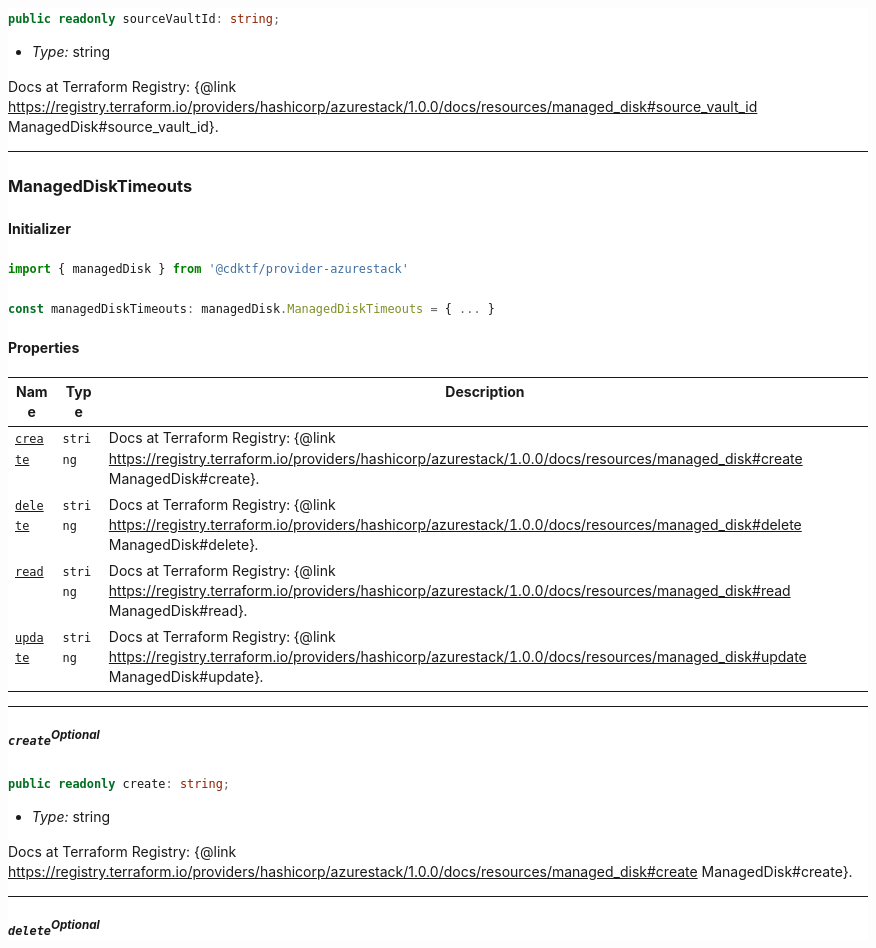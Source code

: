 ```typescript
public readonly sourceVaultId: string;
```

- *Type:* string

Docs at Terraform Registry: {@link https://registry.terraform.io/providers/hashicorp/azurestack/1.0.0/docs/resources/managed_disk#source_vault_id ManagedDisk#source_vault_id}.

---

### ManagedDiskTimeouts <a name="ManagedDiskTimeouts" id="@cdktf/provider-azurestack.managedDisk.ManagedDiskTimeouts"></a>

#### Initializer <a name="Initializer" id="@cdktf/provider-azurestack.managedDisk.ManagedDiskTimeouts.Initializer"></a>

```typescript
import { managedDisk } from '@cdktf/provider-azurestack'

const managedDiskTimeouts: managedDisk.ManagedDiskTimeouts = { ... }
```

#### Properties <a name="Properties" id="Properties"></a>

| **Name** | **Type** | **Description** |
| --- | --- | --- |
| <code><a href="#@cdktf/provider-azurestack.managedDisk.ManagedDiskTimeouts.property.create">create</a></code> | <code>string</code> | Docs at Terraform Registry: {@link https://registry.terraform.io/providers/hashicorp/azurestack/1.0.0/docs/resources/managed_disk#create ManagedDisk#create}. |
| <code><a href="#@cdktf/provider-azurestack.managedDisk.ManagedDiskTimeouts.property.delete">delete</a></code> | <code>string</code> | Docs at Terraform Registry: {@link https://registry.terraform.io/providers/hashicorp/azurestack/1.0.0/docs/resources/managed_disk#delete ManagedDisk#delete}. |
| <code><a href="#@cdktf/provider-azurestack.managedDisk.ManagedDiskTimeouts.property.read">read</a></code> | <code>string</code> | Docs at Terraform Registry: {@link https://registry.terraform.io/providers/hashicorp/azurestack/1.0.0/docs/resources/managed_disk#read ManagedDisk#read}. |
| <code><a href="#@cdktf/provider-azurestack.managedDisk.ManagedDiskTimeouts.property.update">update</a></code> | <code>string</code> | Docs at Terraform Registry: {@link https://registry.terraform.io/providers/hashicorp/azurestack/1.0.0/docs/resources/managed_disk#update ManagedDisk#update}. |

---

##### `create`<sup>Optional</sup> <a name="create" id="@cdktf/provider-azurestack.managedDisk.ManagedDiskTimeouts.property.create"></a>

```typescript
public readonly create: string;
```

- *Type:* string

Docs at Terraform Registry: {@link https://registry.terraform.io/providers/hashicorp/azurestack/1.0.0/docs/resources/managed_disk#create ManagedDisk#create}.

---

##### `delete`<sup>Optional</sup> <a name="delete" id="@cdktf/provider-azurestack.managedDisk.ManagedDiskTimeouts.property.delete"></a>
